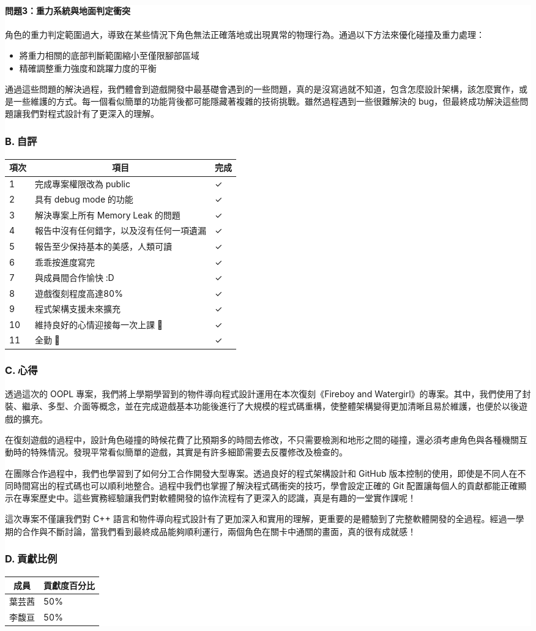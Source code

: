 #### 問題3：重力系統與地面判定衝突
角色的重力判定範圍過大，導致在某些情況下角色無法正確落地或出現異常的物理行為。通過以下方法來優化碰撞及重力處理：

- 將重力相關的底部判斷範圍縮小至僅限腳部區域
- 精確調整重力強度和跳躍力度的平衡

通過這些問題的解決過程，我們體會到遊戲開發中最基礎會遇到的一些問題，真的是沒寫過就不知道，包含怎麼設計架構，該怎麼實作，或是一些維護的方式。每一個看似簡單的功能背後都可能隱藏著複雜的技術挑戰。雖然過程遇到一些很難解決的 bug，但最終成功解決這些問題讓我們對程式設計有了更深入的理解。

### B. 自評

| 項次 | 項目 | 完成 |
|------|------|------|
| 1 | 完成專案權限改為 public | ✓ |
| 2 | 具有 debug mode 的功能 | ✓ |
| 3 | 解決專案上所有 Memory Leak 的問題 | ✓ |
| 4 | 報告中沒有任何錯字，以及沒有任何一項遺漏 | ✓ |
| 5 | 報告至少保持基本的美感，人類可讀 | ✓ |
| 6 | 乖乖按進度寫完 | ✓ |
| 7 | 與成員間合作愉快 :D | ✓ |
| 8 | 遊戲復刻程度高達80% | ✓ |
| 9 | 程式架構支援未來擴充 | ✓ |
| 10 | 維持良好的心情迎接每一次上課 🌝 | ✓ |
| 11 | 全勤 🎉 | ✓ |

### C. 心得

透過這次的 OOPL 專案，我們將上學期學習到的物件導向程式設計運用在本次復刻《Fireboy and Watergirl》的專案。其中，我們使用了封裝、繼承、多型、介面等概念，並在完成遊戲基本功能後進行了大規模的程式碼重構，使整體架構變得更加清晰且易於維護，也便於以後遊戲的擴充。

在復刻遊戲的過程中，設計角色碰撞的時候花費了比預期多的時間去修改，不只需要檢測和地形之間的碰撞，還必須考慮角色與各種機關互動時的特殊情況。發現平常看似簡單的遊戲，其實是有許多細節需要去反覆修改及檢查的。

在團隊合作過程中，我們也學習到了如何分工合作開發大型專案。透過良好的程式架構設計和 GitHub 版本控制的使用，即使是不同人在不同時間寫出的程式碼也可以順利地整合。過程中我們也掌握了解決程式碼衝突的技巧，學會設定正確的 Git 配置讓每個人的貢獻都能正確顯示在專案歷史中。這些實務經驗讓我們對軟體開發的協作流程有了更深入的認識，真是有趣的一堂實作課呢！

這次專案不僅讓我們對 C++ 語言和物件導向程式設計有了更加深入和實用的理解，更重要的是體驗到了完整軟體開發的全過程。經過一學期的合作與不斷討論，當我們看到最終成品能夠順利運行，兩個角色在關卡中通關的畫面，真的很有成就感！

### D. 貢獻比例

| 成員 | 貢獻度百分比 |
|------|---------|
| 葉芸茜 | 50% |
| 李馥亘 | 50% |
